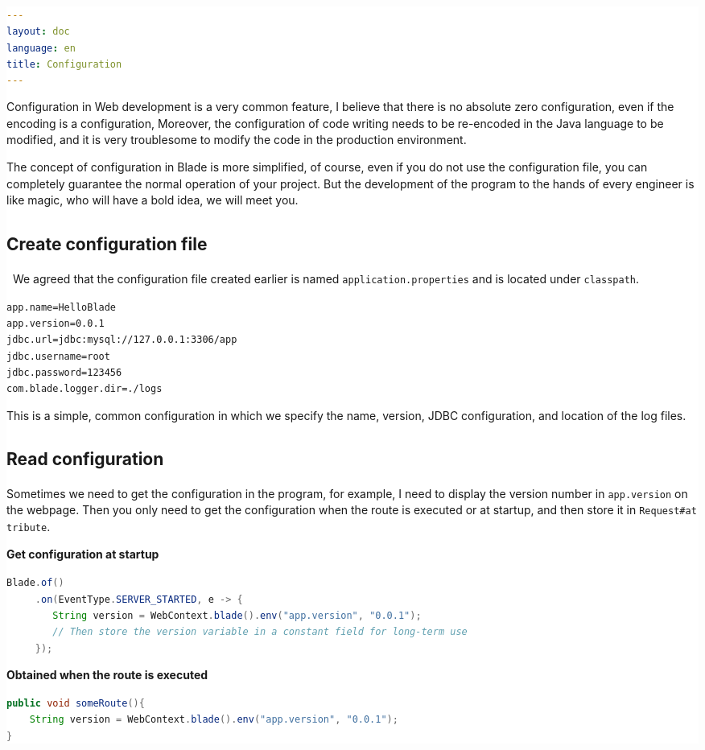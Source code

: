 ```yaml
---
layout: doc
language: en
title: Configuration
---
```


Configuration in Web development is a very common feature, I believe that there is no absolute zero configuration, even if the encoding is a configuration,
Moreover, the configuration of code writing needs to be re-encoded in the Java language to be modified, and it is very troublesome to modify the code in the production environment.

The concept of configuration in Blade is more simplified, of course, even if you do not use the configuration file, you can completely guarantee the normal operation of your project.
But the development of the program to the hands of every engineer is like magic, who will have a bold idea, we will meet you.

## Create configuration file
 
We agreed that the configuration file created earlier is named `application.properties` and is located under `classpath`.

```bash
app.name=HelloBlade
app.version=0.0.1
jdbc.url=jdbc:mysql://127.0.0.1:3306/app
jdbc.username=root
jdbc.password=123456
com.blade.logger.dir=./logs
```

This is a simple, common configuration in which we specify the name, version, JDBC configuration, and location of the log files.

## Read configuration

Sometimes we need to get the configuration in the program, for example, I need to display the version number in `app.version` on the webpage.
Then you only need to get the configuration when the route is executed or at startup, and then store it in `Request#attribute`.

**Get configuration at startup**

```java
Blade.of()
     .on(EventType.SERVER_STARTED, e -> {
        String version = WebContext.blade().env("app.version", "0.0.1");
        // Then store the version variable in a constant field for long-term use
     });
```

**Obtained when the route is executed**

```java
public void someRoute(){
    String version = WebContext.blade().env("app.version", "0.0.1");
}
```
